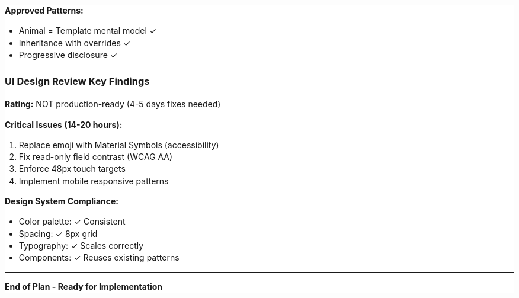 **Approved Patterns:**
- Animal = Template mental model ✓
- Inheritance with overrides ✓
- Progressive disclosure ✓

### UI Design Review Key Findings

**Rating:** NOT production-ready (4-5 days fixes needed)

**Critical Issues (14-20 hours):**
1. Replace emoji with Material Symbols (accessibility)
2. Fix read-only field contrast (WCAG AA)
3. Enforce 48px touch targets
4. Implement mobile responsive patterns

**Design System Compliance:**
- Color palette: ✓ Consistent
- Spacing: ✓ 8px grid
- Typography: ✓ Scales correctly
- Components: ✓ Reuses existing patterns

---

**End of Plan - Ready for Implementation**
